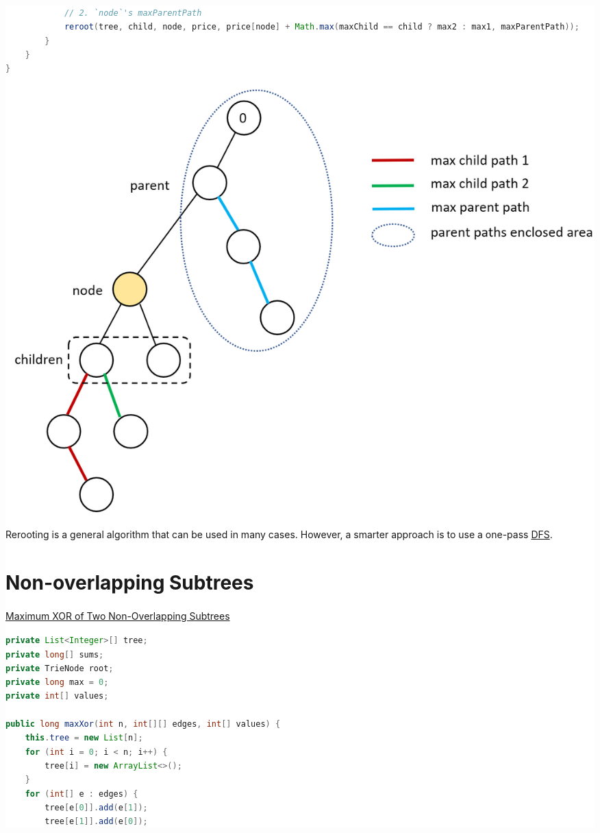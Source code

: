 ```java
            // 2. `node`'s maxParentPath
            reroot(tree, child, node, price, price[node] + Math.max(maxChild == child ? max2 : max1, maxParentPath)); 
        }
    }
}
```

![Rerooting](/assets/img/algorithm/difference_between_maximum_and_minimum_price_sum.png)

Rerooting is a general algorithm that can be used in many cases. However, a smarter approach is to use a one-pass [DFS](../tree-recursion).

# Non-overlapping Subtrees

[Maximum XOR of Two Non-Overlapping Subtrees][maximum-xor-of-two-non-overlapping-subtrees]

```java
private List<Integer>[] tree;
private long[] sums;
private TrieNode root;
private long max = 0;
private int[] values;

public long maxXor(int n, int[][] edges, int[] values) {
    this.tree = new List[n];
    for (int i = 0; i < n; i++) {
        tree[i] = new ArrayList<>();
    }
    for (int[] e : edges) {
        tree[e[0]].add(e[1]);
        tree[e[1]].add(e[0]);
```

[count-number-of-possible-root-nodes]: https://leetcode.com/problems/count-number-of-possible-root-nodes/
[cycle-length-queries-in-a-tree]: https://leetcode.com/problems/cycle-length-queries-in-a-tree/
[difference-between-maximum-and-minimum-price-sum]: https://leetcode.com/problems/difference-between-maximum-and-minimum-price-sum/
[find-distance-in-a-binary-tree]: https://leetcode.com/problems/find-distance-in-a-binary-tree/
[kth-ancestor-of-a-tree-node]: https://leetcode.com/problems/kth-ancestor-of-a-tree-node/
[intersection-of-two-linked-lists]: https://leetcode.com/problems/intersection-of-two-linked-lists/
[lowest-common-ancestor-of-a-binary-tree]: https://leetcode.com/problems/lowest-common-ancestor-of-a-binary-tree/
[lowest-common-ancestor-of-a-binary-tree-ii]: https://leetcode.com/problems/lowest-common-ancestor-of-a-binary-tree-ii/
[lowest-common-ancestor-of-a-binary-tree-iii]: https://leetcode.com/problems/lowest-common-ancestor-of-a-binary-tree-iii/
[lowest-common-ancestor-of-deepest-leaves]: https://leetcode.com/problems/lowest-common-ancestor-of-deepest-leaves/
[maximize-value-of-function-in-a-ball-passing-game]: https://leetcode.com/problems/maximize-value-of-function-in-a-ball-passing-game/
[maximum-xor-of-two-non-overlapping-subtrees]: https://leetcode.com/problems/maximum-xor-of-two-non-overlapping-subtrees/
[minimum-edge-weight-equilibrium-queries-in-a-tree]: https://leetcode.com/problems/minimum-edge-weight-equilibrium-queries-in-a-tree/
[step-by-step-directions-from-a-binary-tree-node-to-another]: https://leetcode.com/problems/step-by-step-directions-from-a-binary-tree-node-to-another/
[subtree-of-another-tree]: https://leetcode.com/problems/subtree-of-another-tree/